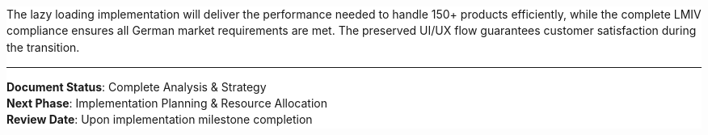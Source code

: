 The lazy loading implementation will deliver the performance needed to handle 150+ products efficiently, while the complete LMIV compliance ensures all German market requirements are met. The preserved UI/UX flow guarantees customer satisfaction during the transition.

---

**Document Status**: Complete Analysis & Strategy  
**Next Phase**: Implementation Planning & Resource Allocation  
**Review Date**: Upon implementation milestone completion
